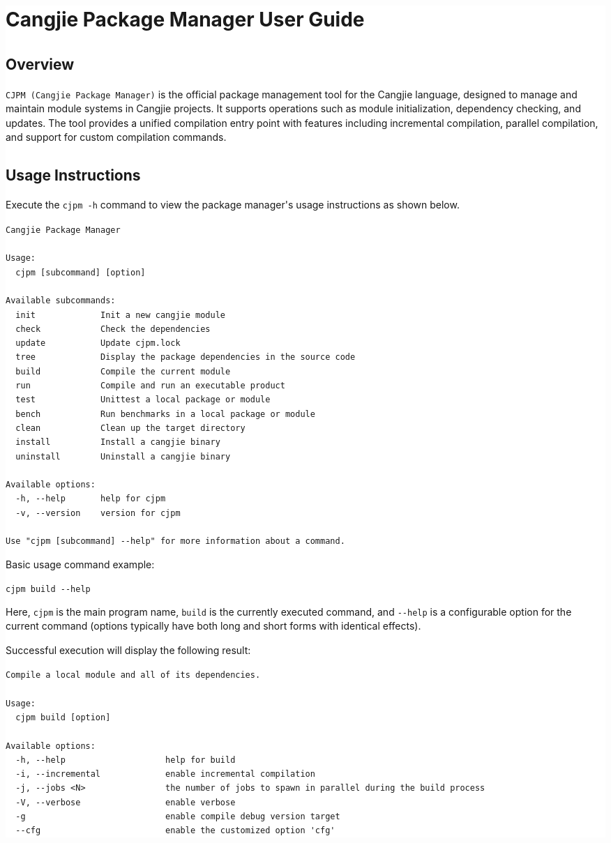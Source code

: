 # Cangjie Package Manager User Guide

## Overview

`CJPM (Cangjie Package Manager)` is the official package management tool for the Cangjie language, designed to manage and maintain module systems in Cangjie projects. It supports operations such as module initialization, dependency checking, and updates. The tool provides a unified compilation entry point with features including incremental compilation, parallel compilation, and support for custom compilation commands.

## Usage Instructions

Execute the `cjpm -h` command to view the package manager's usage instructions as shown below.

```text
Cangjie Package Manager

Usage:
  cjpm [subcommand] [option]

Available subcommands:
  init             Init a new cangjie module
  check            Check the dependencies
  update           Update cjpm.lock
  tree             Display the package dependencies in the source code
  build            Compile the current module
  run              Compile and run an executable product
  test             Unittest a local package or module
  bench            Run benchmarks in a local package or module
  clean            Clean up the target directory
  install          Install a cangjie binary
  uninstall        Uninstall a cangjie binary

Available options:
  -h, --help       help for cjpm
  -v, --version    version for cjpm

Use "cjpm [subcommand] --help" for more information about a command.
```

Basic usage command example:

```shell
cjpm build --help
```

Here, `cjpm` is the main program name, `build` is the currently executed command, and `--help` is a configurable option for the current command (options typically have both long and short forms with identical effects).

Successful execution will display the following result:

```text
Compile a local module and all of its dependencies.

Usage:
  cjpm build [option]

Available options:
  -h, --help                    help for build
  -i, --incremental             enable incremental compilation
  -j, --jobs <N>                the number of jobs to spawn in parallel during the build process
  -V, --verbose                 enable verbose
  -g                            enable compile debug version target
  --cfg                         enable the customized option 'cfg'
```